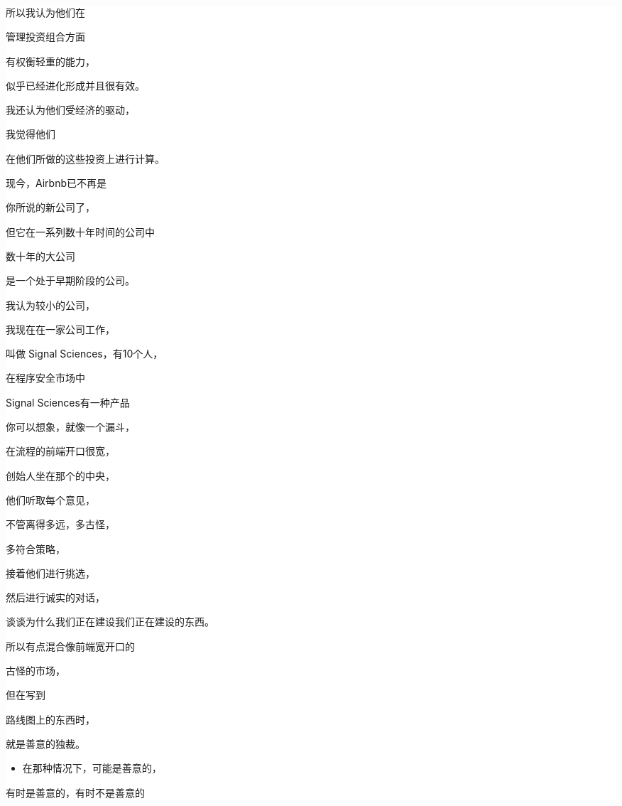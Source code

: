 所以我认为他们在

管理投资组合方面

有权衡轻重的能力，

似乎已经进化形成并且很有效。

我还认为他们受经济的驱动，

我觉得他们

在他们所做的这些投资上进行计算。

现今，Airbnb已不再是

你所说的新公司了，

但它在一系列数十年时间的公司中

数十年的大公司

是一个处于早期阶段的公司。

我认为较小的公司，

我现在在一家公司工作，

叫做 Signal Sciences，有10个人，

在程序安全市场中

Signal Sciences有一种产品

你可以想象，就像一个漏斗，

在流程的前端开口很宽，

创始人坐在那个的中央，

他们听取每个意见，

不管离得多远，多古怪，

多符合策略，

接着他们进行挑选，

然后进行诚实的对话，

谈谈为什么我们正在建设我们正在建设的东西。

所以有点混合像前端宽开口的

古怪的市场，

但在写到

路线图上的东西时，

就是善意的独裁。

- 在那种情况下，可能是善意的，

有时是善意的，有时不是善意的
